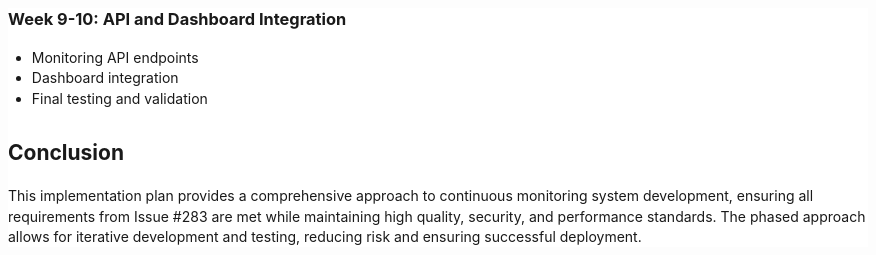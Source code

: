 ### Week 9-10: API and Dashboard Integration
- Monitoring API endpoints
- Dashboard integration
- Final testing and validation

## Conclusion

This implementation plan provides a comprehensive approach to continuous monitoring system development, ensuring all requirements from Issue #283 are met while maintaining high quality, security, and performance standards. The phased approach allows for iterative development and testing, reducing risk and ensuring successful deployment.

